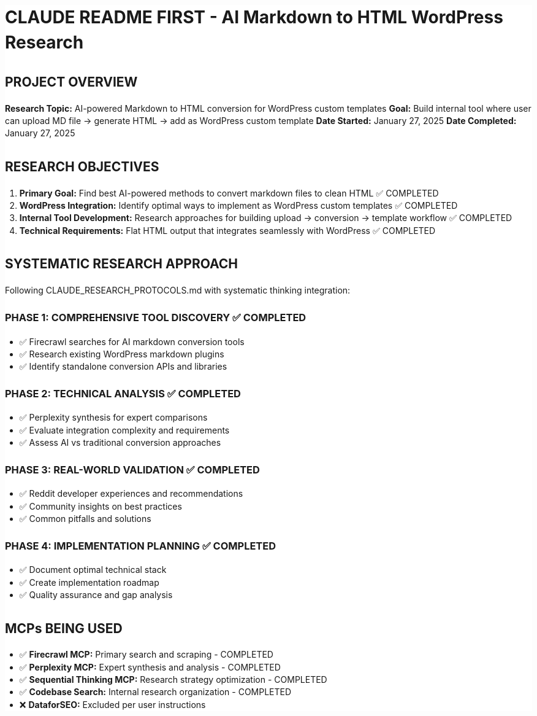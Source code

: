 # CLAUDE README FIRST - AI Markdown to HTML WordPress Research

## PROJECT OVERVIEW
**Research Topic:** AI-powered Markdown to HTML conversion for WordPress custom templates
**Goal:** Build internal tool where user can upload MD file → generate HTML → add as WordPress custom template
**Date Started:** January 27, 2025
**Date Completed:** January 27, 2025

## RESEARCH OBJECTIVES
1. **Primary Goal:** Find best AI-powered methods to convert markdown files to clean HTML ✅ COMPLETED
2. **WordPress Integration:** Identify optimal ways to implement as WordPress custom templates ✅ COMPLETED
3. **Internal Tool Development:** Research approaches for building upload → conversion → template workflow ✅ COMPLETED
4. **Technical Requirements:** Flat HTML output that integrates seamlessly with WordPress ✅ COMPLETED

## SYSTEMATIC RESEARCH APPROACH
Following CLAUDE_RESEARCH_PROTOCOLS.md with systematic thinking integration:

### PHASE 1: COMPREHENSIVE TOOL DISCOVERY ✅ COMPLETED
- ✅ Firecrawl searches for AI markdown conversion tools
- ✅ Research existing WordPress markdown plugins
- ✅ Identify standalone conversion APIs and libraries

### PHASE 2: TECHNICAL ANALYSIS ✅ COMPLETED
- ✅ Perplexity synthesis for expert comparisons
- ✅ Evaluate integration complexity and requirements
- ✅ Assess AI vs traditional conversion approaches

### PHASE 3: REAL-WORLD VALIDATION ✅ COMPLETED
- ✅ Reddit developer experiences and recommendations
- ✅ Community insights on best practices
- ✅ Common pitfalls and solutions

### PHASE 4: IMPLEMENTATION PLANNING ✅ COMPLETED
- ✅ Document optimal technical stack
- ✅ Create implementation roadmap
- ✅ Quality assurance and gap analysis

## MCPs BEING USED
- ✅ **Firecrawl MCP:** Primary search and scraping - COMPLETED
- ✅ **Perplexity MCP:** Expert synthesis and analysis - COMPLETED
- ✅ **Sequential Thinking MCP:** Research strategy optimization - COMPLETED
- ✅ **Codebase Search:** Internal research organization - COMPLETED
- ❌ **DataforSEO:** Excluded per user instructions
